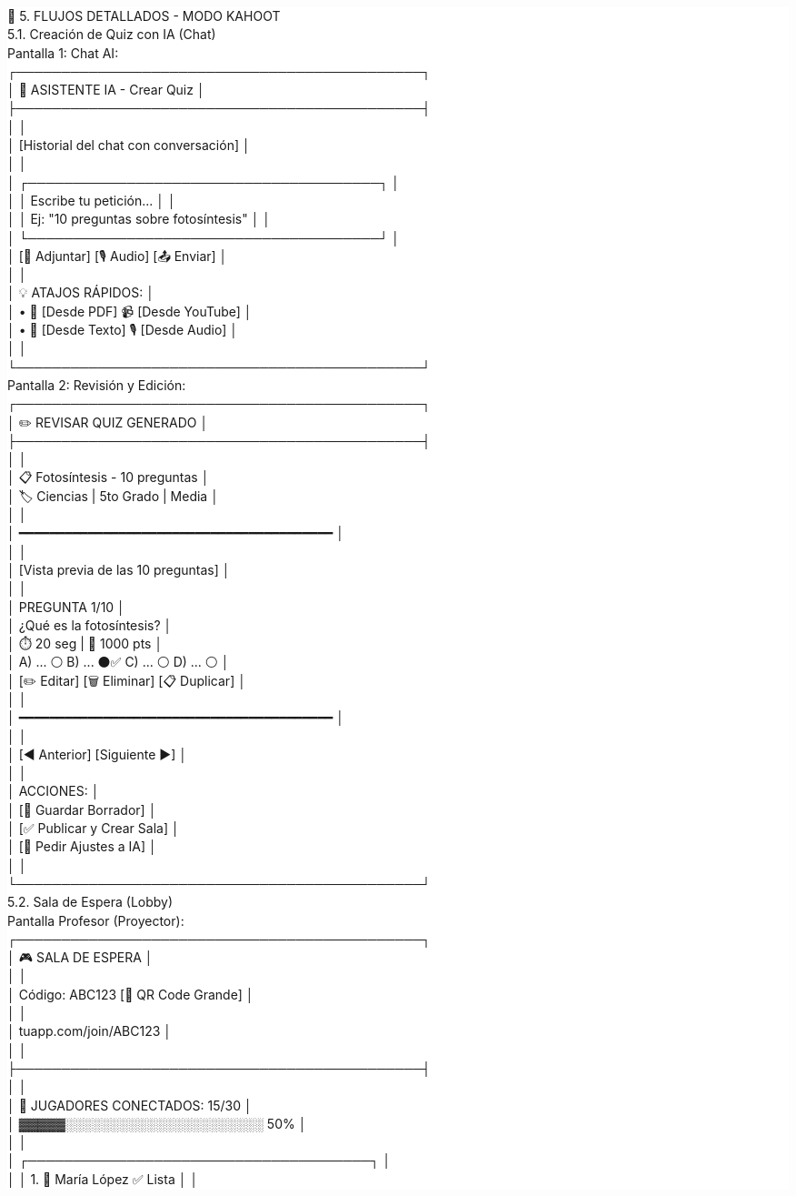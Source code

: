 🎯 5. FLUJOS DETALLADOS - MODO KAHOOT  
5.1. Creación de Quiz con IA (Chat)  
Pantalla 1: Chat AI:  
┌─────────────────────────────────────────────┐  
│ 💬 ASISTENTE IA - Crear Quiz                │  
├─────────────────────────────────────────────┤  
│                                             │  
│ [Historial del chat con conversación]      │  
│                                             │  
│ ┌───────────────────────────────────────┐   │  
│ │ Escribe tu petición...                │   │  
│ │ Ej: "10 preguntas sobre fotosíntesis" │   │  
│ └───────────────────────────────────────┘   │  
│ [📎 Adjuntar] [🎙️ Audio] [📤 Enviar]        │  
│                                             │  
│ 💡 ATAJOS RÁPIDOS:                          │  
│ • 📄 [Desde PDF]  📹 [Desde YouTube]        │  
│ • 📝 [Desde Texto] 🎙️ [Desde Audio]         │  
│                                             │  
└─────────────────────────────────────────────┘  
Pantalla 2: Revisión y Edición:  
┌─────────────────────────────────────────────┐  
│ ✏️ REVISAR QUIZ GENERADO                    │  
├─────────────────────────────────────────────┤  
│                                             │  
│ 📋 Fotosíntesis - 10 preguntas              │  
│ 🏷️ Ciencias | 5to Grado | Media             │  
│                                             │  
│ ━━━━━━━━━━━━━━━━━━━━━━━━━━━━━━━━━━━━━━━━━ │  
│                                             │  
│ [Vista previa de las 10 preguntas]          │  
│                                             │  
│ PREGUNTA 1/10                               │  
│ ¿Qué es la fotosíntesis?                    │  
│ ⏱️ 20 seg | 💯 1000 pts                     │  
│ A) ... ⚪  B) ... ⚫✅  C) ... ⚪  D) ... ⚪  │  
│ [✏️ Editar] [🗑️ Eliminar] [📋 Duplicar]     │  
│                                             │  
│ ━━━━━━━━━━━━━━━━━━━━━━━━━━━━━━━━━━━━━━━━━ │  
│                                             │  
│ [◀ Anterior] [Siguiente ▶]                  │  
│                                             │  
│ ACCIONES:                                   │  
│ [💾 Guardar Borrador]                       │  
│ [✅ Publicar y Crear Sala]                  │  
│ [💬 Pedir Ajustes a IA]                     │  
│                                             │  
└─────────────────────────────────────────────┘  
5.2. Sala de Espera (Lobby)  
Pantalla Profesor (Proyector):  
┌─────────────────────────────────────────────┐  
│          🎮 SALA DE ESPERA                  │  
│                                             │  
│   Código: ABC123  [📱 QR Code Grande]      │  
│                                             │  
│   tuapp.com/join/ABC123                     │  
│                                             │  
├─────────────────────────────────────────────┤  
│                                             │  
│ 👥 JUGADORES CONECTADOS: 15/30              │  
│ ▓▓▓▓▓░░░░░░░░░░░░░░░░░░░░░░ 50%           │  
│                                             │  
│ ┌──────────────────────────────────────┐    │  
│ │ 1. 🦁 María López        ✅ Lista    │    │  